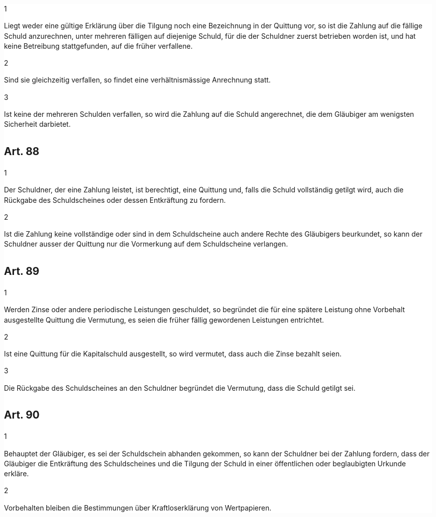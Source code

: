 1

Liegt weder eine gültige Erklärung über die Tilgung noch eine Bezeichnung in der Quittung vor, so ist die Zahlung auf die fällige Schuld anzurechnen, unter mehreren fälligen auf diejenige Schuld, für die der Schuldner zuerst betrieben worden ist, und hat keine Betreibung stattgefunden, auf die früher verfallene.

2

Sind sie gleichzeitig verfallen, so findet eine verhältnismässige Anrechnung statt.

3

Ist keine der mehreren Schulden verfallen, so wird die Zahlung auf die Schuld angerechnet, die dem Gläubiger am wenigsten Sicherheit darbietet.

## Art. 88

1

Der Schuldner, der eine Zahlung leistet, ist berechtigt, eine Quittung und, falls die Schuld vollständig getilgt wird, auch die Rückgabe des Schuldscheines oder dessen Entkräftung zu fordern.

2

Ist die Zahlung keine vollständige oder sind in dem Schuldscheine auch andere Rechte des Gläubigers beurkundet, so kann der Schuldner ausser der Quittung nur die Vormerkung auf dem Schuldscheine verlangen.

## Art. 89

1

Werden Zinse oder andere periodische Leistungen geschuldet, so begründet die für eine spätere Leistung ohne Vorbehalt ausgestellte Quittung die Vermutung, es seien die früher fällig gewordenen Leistungen entrichtet.

2

Ist eine Quittung für die Kapitalschuld ausgestellt, so wird vermutet, dass auch die Zinse bezahlt seien.

3

Die Rückgabe des Schuldscheines an den Schuldner begründet die Vermutung, dass die Schuld getilgt sei.

## Art. 90

1

Behauptet der Gläubiger, es sei der Schuldschein abhanden gekommen, so kann der Schuldner bei der Zahlung fordern, dass der Gläubiger die Entkräftung des Schuldscheines und die Tilgung der Schuld in einer öffentlichen oder beglaubigten Urkunde erkläre.

2

Vorbehalten bleiben die Bestimmungen über Kraftloserklärung von Wertpapieren.
